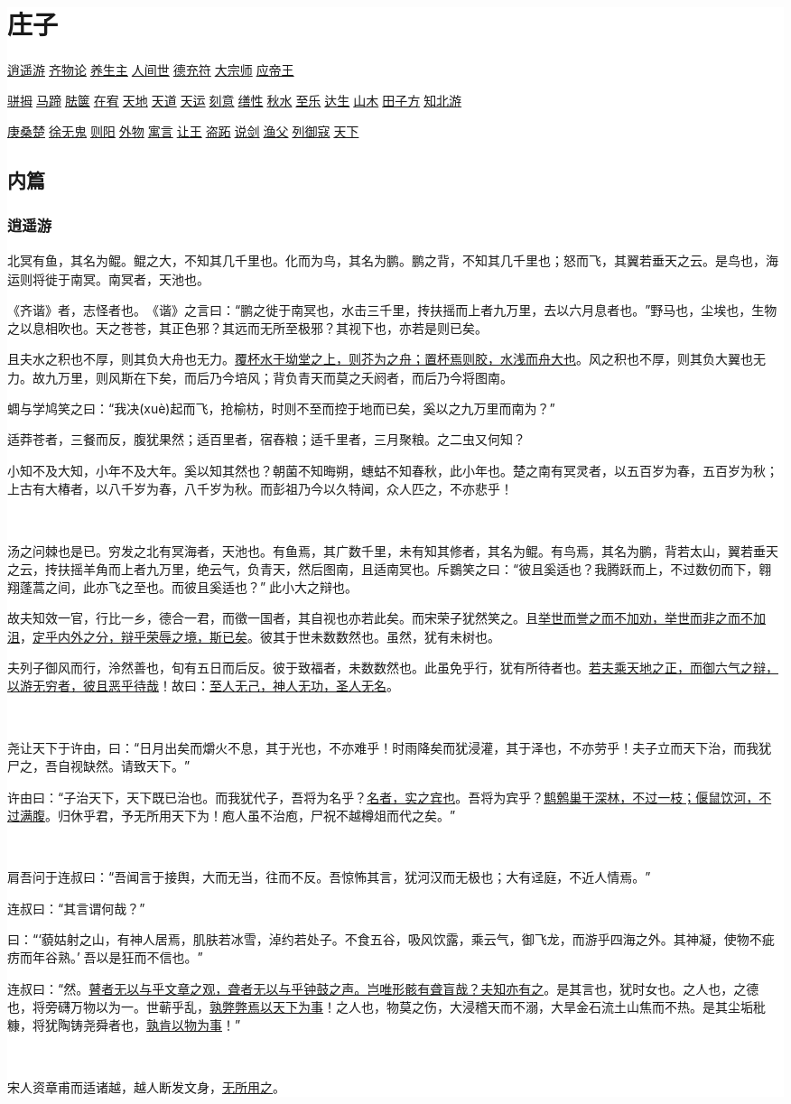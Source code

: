 # 庄子

[逍遥游](./#逍遥游) [齐物论](./#齐物论) [养生主](./#养生主) [人间世](./#人间世) [德充符](./#德充符) [大宗师](./#大宗师) [应帝王](./#应帝王) 

[骈拇](./#骈拇) [马蹄](./#马蹄) [胠箧](./#胠箧) [在宥](./#在宥) [天地](./#天地) [天道](./#天道) [天运](./#天运) [刻意](./#刻意) [缮性](./#缮性) [秋水](./#秋水) [至乐](./#至乐) [达生](./#达生) [山木](./#山木) [田子方](./#田子方) [知北游](./#知北游)

[庚桑楚](./#庚桑楚) [徐无鬼](./#徐无鬼) [则阳](./#则阳) [外物](./#外物) [寓言](./#寓言) [让王](./#让王) [盗跖](./#盗跖) [说剑](./#说剑) [渔父](./#渔父) [列御寇](./#列御寇) [天下](./#天下)

## 内篇

### 逍遥游

北冥有鱼，其名为鲲。鲲之大，不知其几千里也。化而为鸟，其名为鹏。鹏之背，不知其几千里也；怒而飞，其翼若垂天之云。是鸟也，海运则将徙于南冥。南冥者，天池也。

《齐谐》者，志怪者也。​《谐》之言曰：​“鹏之徙于南冥也，水击三千里，抟扶摇而上者九万里，去以六月息者也。​”野马也，尘埃也，生物之以息相吹也。天之苍苍，其正色邪？其远而无所至极邪？其视下也，亦若是则已矣。

且夫水之积也不厚，则其负大舟也无力。<u>覆杯水于坳堂之上，则芥为之舟；置杯焉则胶，水浅而舟大也</u>。风之积也不厚，则其负大翼也无力。故九万里，则风斯在下矣，而后乃今培风；背负青天而莫之夭阏者，而后乃今将图南。

蜩与学鸠笑之曰：​“我决(xuè)起而飞，抢榆枋，时则不至而控于地而已矣，奚以之九万里而南为？​” 

适莽苍者，三餐而反，腹犹果然；适百里者，宿舂粮；适千里者，三月聚粮。之二虫又何知？

小知不及大知，小年不及大年。奚以知其然也？朝菌不知晦朔，蟪蛄不知春秋，此小年也。楚之南有冥灵者，以五百岁为春，五百岁为秋；上古有大椿者，以八千岁为春，八千岁为秋。而彭祖乃今以久特闻，众人匹之，不亦悲乎！

    

汤之问棘也是已。穷发之北有冥海者，天池也。有鱼焉，其广数千里，未有知其修者，其名为鲲。有鸟焉，其名为鹏，背若太山，翼若垂天之云，抟扶摇羊角而上者九万里，绝云气，负青天，然后图南，且适南冥也。斥鷃笑之曰：​“彼且奚适也？我腾跃而上，不过数仞而下，翱翔蓬蒿之间，此亦飞之至也。而彼且奚适也？​” 此小大之辩也。

故夫知效一官，行比一乡，德合一君，而徵一国者，其自视也亦若此矣。而宋荣子犹然笑之。且<u>举世而誉之而不加劝，举世而非之而不加沮</u>，<u>定乎内外之分，辩乎荣辱之境，斯已矣</u>。彼其于世未数数然也。虽然，犹有未树也。

夫列子御风而行，泠然善也，旬有五日而后反。彼于致福者，未数数然也。此虽免乎行，犹有所待者也。<u>若夫乘天地之正，而御六气之辩，以游无穷者，彼且恶乎待哉</u>！故曰：<u>至人无己，神人无功，圣人无名</u>。

    

尧让天下于许由，曰：​“日月出矣而爝火不息，其于光也，不亦难乎！时雨降矣而犹浸灌，其于泽也，不亦劳乎！夫子立而天下治，而我犹尸之，吾自视缺然。请致天下。​”

许由曰：​“子治天下，天下既已治也。而我犹代子，吾将为名乎？<u>名者，实之宾也</u>。吾将为宾乎？<u>鹪鹩巢于深林，不过一枝；偃鼠饮河，不过满腹</u>。归休乎君，予无所用天下为！庖人虽不治庖，尸祝不越樽俎而代之矣。​”

    

肩吾问于连叔曰：​“吾闻言于接舆，大而无当，往而不反。吾惊怖其言，犹河汉而无极也；大有迳庭，不近人情焉。​”

连叔曰：​“其言谓何哉？​”

曰：​“‘藐姑射之山，有神人居焉，肌肤若冰雪，淖约若处子。不食五谷，吸风饮露，乘云气，御飞龙，而游乎四海之外。其神凝，使物不疵疠而年谷熟。’ 吾以是狂而不信也。​”

连叔曰：​“然。<u>瞽者无以与乎文章之观，聋者无以与乎钟鼓之声。岂唯形骸有聋盲哉？夫知亦有之</u>。是其言也，犹时女也。之人也，之德也，将旁礴万物以为一。世蕲乎乱，<u>孰弊弊焉以天下为事</u>！之人也，物莫之伤，大浸稽天而不溺，大旱金石流土山焦而不热。是其尘垢秕糠，将犹陶铸尧舜者也，<u>孰肯以物为事</u>！”

    

宋人资章甫而适诸越，越人断发文身，<u>无所用之</u>。
